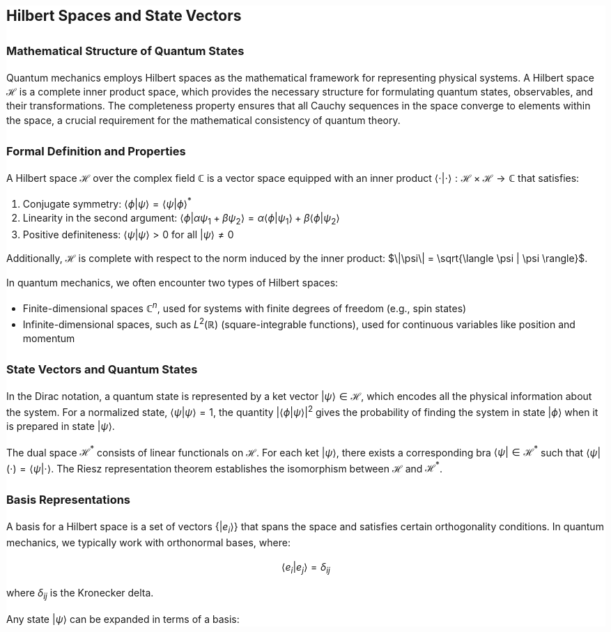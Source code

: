 ## Hilbert Spaces and State Vectors

### Mathematical Structure of Quantum States

Quantum mechanics employs Hilbert spaces as the mathematical framework for representing physical systems. A Hilbert space $\mathcal{H}$ is a complete inner product space, which provides the necessary structure for formulating quantum states, observables, and their transformations. The completeness property ensures that all Cauchy sequences in the space converge to elements within the space, a crucial requirement for the mathematical consistency of quantum theory.

### Formal Definition and Properties

A Hilbert space $\mathcal{H}$ over the complex field $\mathbb{C}$ is a vector space equipped with an inner product $\langle \cdot | \cdot \rangle: \mathcal{H} \times \mathcal{H} \rightarrow \mathbb{C}$ that satisfies:

1. Conjugate symmetry: $\langle \phi | \psi \rangle = \langle \psi | \phi \rangle^*$
2. Linearity in the second argument: $\langle \phi | \alpha\psi_1 + \beta\psi_2 \rangle = \alpha\langle \phi | \psi_1 \rangle + \beta\langle \phi | \psi_2 \rangle$
3. Positive definiteness: $\langle \psi | \psi \rangle > 0$ for all $|\psi\rangle \neq 0$

Additionally, $\mathcal{H}$ is complete with respect to the norm induced by the inner product: $\|\psi\| = \sqrt{\langle \psi | \psi \rangle}$.

In quantum mechanics, we often encounter two types of Hilbert spaces:
- Finite-dimensional spaces $\mathbb{C}^n$, used for systems with finite degrees of freedom (e.g., spin states)
- Infinite-dimensional spaces, such as $L^2(\mathbb{R})$ (square-integrable functions), used for continuous variables like position and momentum

### State Vectors and Quantum States

In the Dirac notation, a quantum state is represented by a ket vector $|\psi\rangle \in \mathcal{H}$, which encodes all the physical information about the system. For a normalized state, $\langle \psi | \psi \rangle = 1$, the quantity $|\langle \phi | \psi \rangle|^2$ gives the probability of finding the system in state $|\phi\rangle$ when it is prepared in state $|\psi\rangle$.

The dual space $\mathcal{H}^*$ consists of linear functionals on $\mathcal{H}$. For each ket $|\psi\rangle$, there exists a corresponding bra $\langle\psi| \in \mathcal{H}^*$ such that $\langle\psi|(\cdot) = \langle\psi|\cdot\rangle$. The Riesz representation theorem establishes the isomorphism between $\mathcal{H}$ and $\mathcal{H}^*$.

### Basis Representations

A basis for a Hilbert space is a set of vectors $\{|e_i\rangle\}$ that spans the space and satisfies certain orthogonality conditions. In quantum mechanics, we typically work with orthonormal bases, where:

$$\langle e_i | e_j \rangle = \delta_{ij}$$

where $\delta_{ij}$ is the Kronecker delta.

Any state $|\psi\rangle$ can be expanded in terms of a basis:
